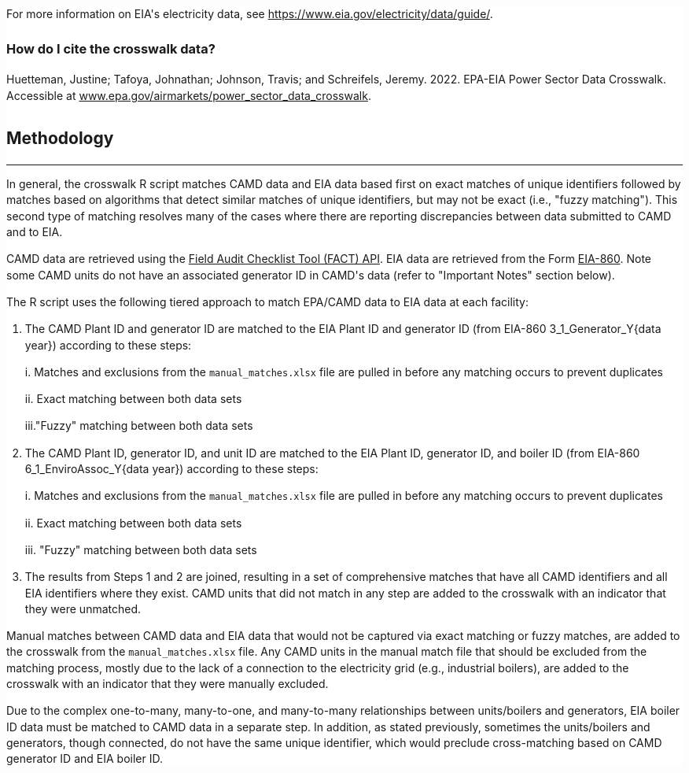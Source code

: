 For more information on EIA's electricity data, see <https://www.eia.gov/electricity/data/guide/>.

### How do I cite the crosswalk data?

Huetteman, Justine; Tafoya, Johnathan; Johnson, Travis; and Schreifels, Jeremy. 2022. EPA-EIA Power Sector Data Crosswalk. Accessible at www.epa.gov/airmarkets/power_sector_data_crosswalk.

## Methodology

------------------------------------------------------------------------

In general, the crosswalk R script matches CAMD data and EIA data based first on exact matches of unique identifiers followed by matches based on algorithms that detect similar matches of unique identifiers, but may not be exact (i.e., "fuzzy matching"). This second type of matching resolves many of the cases where there are reporting discrepancies between data submitted to CAMD and to EIA.

CAMD data are retrieved using the [Field Audit Checklist Tool (FACT) API](https://www.epa.gov/airmarkets/field-audit-checklist-tool-fact-api). EIA data are retrieved from the Form [EIA-860](https://jira.epa.gov/browse/EIA-860). Note some CAMD units do not have an associated generator ID in CAMD's data (refer to "Important Notes" section below).

The R script uses the following tiered approach to match EPA/CAMD data to EIA data at each facility:

1.  The CAMD Plant ID and generator ID are matched to the EIA Plant ID and generator ID (from EIA-860 3_1\_Generator_Y{data year}) according to these steps:

    i\. Matches and exclusions from the `manual_matches.xlsx` file are pulled in before any matching occurs to prevent duplicates

    ii\. Exact matching between both data sets

    iii."Fuzzy" matching between both data sets

2.  The CAMD Plant ID, generator ID, and unit ID are matched to the EIA Plant ID, generator ID, and boiler ID (from EIA-860 6_1\_EnviroAssoc_Y{data year}) according to these steps:

    i\. Matches and exclusions from the `manual_matches.xlsx` file are pulled in before any matching occurs to prevent duplicates

    ii\. Exact matching between both data sets

    iii\. "Fuzzy" matching between both data sets

3.  The results from Steps 1 and 2 are joined, resulting in a set of comprehensive matches that have all CAMD identifiers and all EIA identifiers where they exist. CAMD units that did not match in any step are added to the crosswalk with an indicator that they were unmatched.

Manual matches between CAMD data and EIA data that would not be captured via exact matching or fuzzy matches, are added to the crosswalk from the `manual_matches.xlsx` file. Any CAMD units in the manual match file that should be excluded from the matching process, mostly due to the lack of a connection to the electricity grid (e.g., industrial boilers), are added to the crosswalk with an indicator that they were manually excluded.

Due to the complex one-to-many, many-to-one, and many-to-many relationships between units/boilers and generators, EIA boiler ID data must be matched to CAMD data in a separate step. In addition, as stated previously, sometimes the units/boilers and generators, though connected, do not have the same unique identifier, which would preclude cross-matching based on CAMD generator ID and EIA boiler ID.
